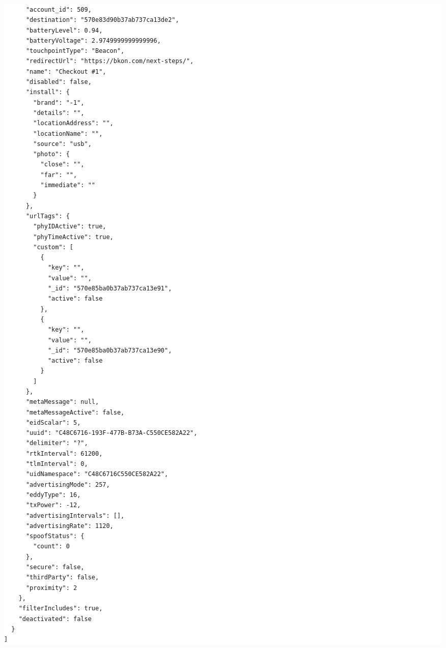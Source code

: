 ```
      "account_id": 509,
      "destination": "570e83d90b37ab737ca13de2",
      "batteryLevel": 0.94,
      "batteryVoltage": 2.9749999999999996,
      "touchpointType": "Beacon",
      "redirectUrl": "https://bkon.com/next-steps/",
      "name": "Checkout #1",
      "disabled": false,
      "install": {
        "brand": "-1",
        "details": "",
        "locationAddress": "",
        "locationName": "",
        "source": "usb",
        "photo": {
          "close": "",
          "far": "",
          "immediate": ""
        }
      },
      "urlTags": {
        "phyIDActive": true,
        "phyTimeActive": true,
        "custom": [
          {
            "key": "",
            "value": "",
            "_id": "570e85ba0b37ab737ca13e91",
            "active": false
          },
          {
            "key": "",
            "value": "",
            "_id": "570e85ba0b37ab737ca13e90",
            "active": false
          }
        ]
      },
      "metaMessage": null,
      "metaMessageActive": false,
      "eidScalar": 5,
      "uuid": "C48C6716-193F-477B-B73A-C550CE582A22",
      "delimiter": "?",
      "rtkInterval": 61200,
      "tlmInterval": 0,
      "uidNamespace": "C48C6716C550CE582A22",
      "advertisingMode": 257,
      "eddyType": 16,
      "txPower": -12,
      "advertisingIntervals": [],
      "advertisingRate": 1120,
      "spoofStatus": {
        "count": 0
      },
      "secure": false,
      "thirdParty": false,
      "proximity": 2
    },
    "filterIncludes": true,
    "deactivated": false
  }
]
```